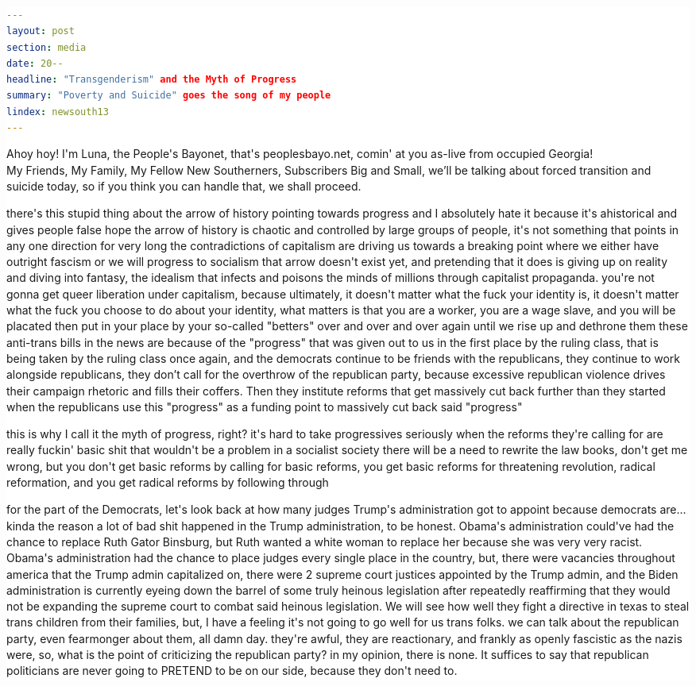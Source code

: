 ```yaml
---
layout: post
section: media
date: 20--
headline: "Transgenderism" and the Myth of Progress
summary: "Poverty and Suicide" goes the song of my people
lindex: newsouth13
---
```

Ahoy hoy! I'm Luna, the People's Bayonet, that's peoplesbayo.net, comin' at you as-live from occupied Georgia!  
My Friends, My Family, My Fellow New Southerners, Subscribers Big and Small, we’ll be talking about forced transition and suicide today, so if you think you can handle that, we shall proceed.

there's this stupid thing about the arrow of history pointing towards progress
and I absolutely hate it because it's ahistorical and gives people false hope
the arrow of history is chaotic and controlled by large groups of people, it's not something that points in any one direction for very long
the contradictions of capitalism are driving us towards a breaking point where we either have outright fascism or we will progress to socialism
that arrow doesn't exist yet, and pretending that it does is giving up on reality and diving into fantasy, the idealism that infects and poisons the minds of millions through capitalist propaganda. you're not gonna get queer liberation under capitalism, because ultimately, it doesn't matter what the fuck your identity is, it doesn't matter what the fuck you choose to do about your identity, what matters is that you are a worker, you are a wage slave, and you will be placated then put in your place by your so-called "betters" over and over and over again until we rise up and dethrone them
these anti-trans bills in the news are because of the "progress" that was given out to us in the first place by the ruling class, that is being taken by the ruling class once again, and the democrats continue to be friends with the republicans, they continue to work alongside republicans, they don’t call for the overthrow of the republican party, because excessive republican violence drives their campaign rhetoric and fills their coffers. Then they institute reforms that get massively cut back further than they started when the republicans use this "progress" as a funding point to massively cut back said "progress"

this is why I call it the myth of progress, right? it's hard to take progressives seriously when the reforms they're calling for are really fuckin' basic shit that wouldn't be a problem in a socialist society
there will be a need to rewrite the law books, don't get me wrong, but you don't get basic reforms by calling for basic reforms, you get basic reforms for threatening revolution, radical reformation, and you get radical reforms by following through

for the part of the Democrats, let's look back at how many judges Trump's administration got to appoint because democrats are... kinda the reason a lot of bad shit happened in the Trump administration, to be honest. Obama's administration could've had the chance to replace Ruth Gator Binsburg, but Ruth wanted a white woman to replace her because she was very very racist. Obama's administration had the chance to place judges every single place in the country, but, there were vacancies throughout america that the Trump admin capitalized on, there were 2 supreme court justices appointed by the Trump admin, and the Biden administration is currently eyeing down the barrel of some truly heinous legislation after repeatedly reaffirming that they would not be expanding the supreme court to combat said heinous legislation. We will see how well they fight a directive in texas to steal trans children from their families, but, I have a feeling it's not going to go well for us trans folks.
we can talk about the republican party, even fearmonger about them, all damn day. they're awful, they are reactionary, and frankly as openly fascistic as the nazis were, so, what is the point of criticizing the republican party? in my opinion, there is none. It suffices to say that republican politicians are never going to PRETEND to be on our side, because they don't need to.
